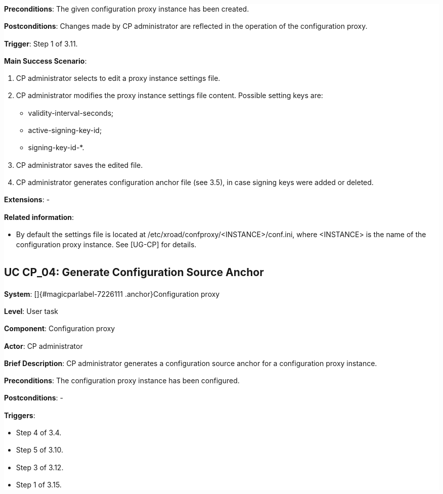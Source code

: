 **Preconditions**: The given configuration proxy instance has been
created.

**Postconditions**: Changes made by CP administrator are reflected in
the operation of the configuration proxy.

**Trigger**: Step 1 of 3.11.

**Main Success Scenario**:

1.  CP administrator selects to edit a proxy instance settings file.

2.  CP administrator modifies the proxy instance settings file content.
    Possible setting keys are:

    -   validity-interval-seconds;

    -   active-signing-key-id;

    -   signing-key-id-\*.

3.  CP administrator saves the edited file.

4.  CP administrator generates configuration anchor file (see 3.5), in
    case signing keys were added or deleted.

**Extensions**: -

**Related information**:

-   By default the settings file is located at
    /etc/xroad/confproxy/&lt;INSTANCE&gt;/conf.ini, where
    &lt;INSTANCE&gt; is the name of the configuration proxy instance.
    See \[UG-CP\] for details.

UC CP\_04: Generate Configuration Source Anchor
-----------------------------------------------

**System**: []{#magicparlabel-7226111 .anchor}Configuration proxy

**Level**: User task

**Component**: Configuration proxy

**Actor**: CP administrator

**Brief Description**: CP administrator generates a configuration source
anchor for a configuration proxy instance.

**Preconditions**: The configuration proxy instance has been configured.

**Postconditions**: -

**Triggers**:

-   Step 4 of 3.4.

-   Step 5 of 3.10.

-   Step 3 of 3.12.

-   Step 1 of 3.15.
